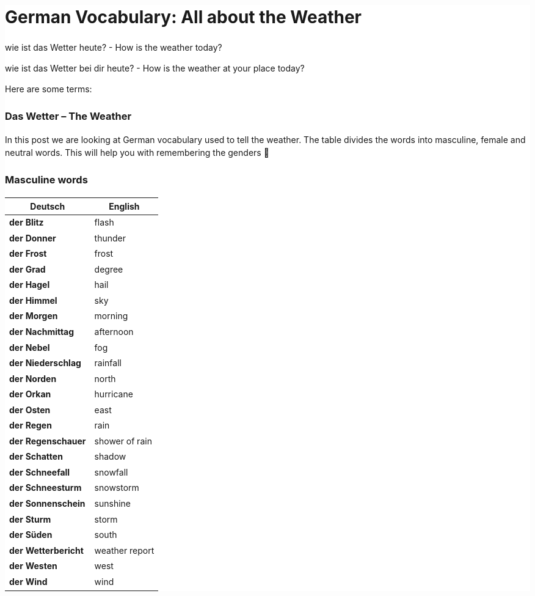 # German Vocabulary: All about the Weather

wie ist das Wetter heute? - How is the weather today?

wie ist das Wetter bei dir heute? - How is the weather at your place today?

Here are some terms:

### Das Wetter – The Weather

In this post we are looking at German vocabulary used to tell the weather. The table divides the words into masculine, female and neutral words. This will help you with remembering the genders 🙂

### Masculine words

| **Deutsch**           | English        |
| --------------------- | -------------- |
| **der Blitz**         | flash          |
| **der Donner**        | thunder        |
| **der Frost**         | frost          |
| **der Grad**          | degree         |
| **der Hagel**         | hail           |
| **der Himmel**        | sky            |
| **der Morgen**        | morning        |
| **der Nachmittag**    | afternoon      |
| **der Nebel**         | fog            |
| **der Niederschlag**  | rainfall       |
| **der Norden**        | north          |
| **der Orkan**         | hurricane      |
| **der Osten**         | east           |
| **der Regen**         | rain           |
| **der Regenschauer**  | shower of rain |
| **der Schatten**      | shadow         |
| **der Schneefall**    | snowfall       |
| **der Schneesturm**   | snowstorm      |
| **der Sonnenschein**  | sunshine       |
| **der Sturm**         | storm          |
| **der Süden**         | south          |
| **der Wetterbericht** | weather report |
| **der Westen**        | west           |
| **der Wind**          | wind           |

